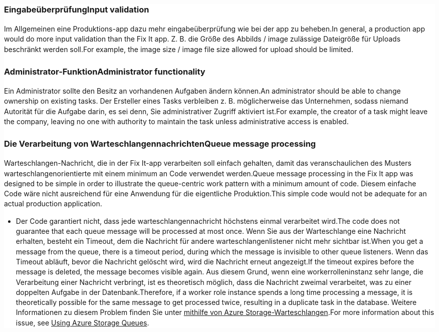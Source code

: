 ### <a name="input-validation"></a><span data-ttu-id="65d1d-127">Eingabeüberprüfung</span><span class="sxs-lookup"><span data-stu-id="65d1d-127">Input validation</span></span>

<span data-ttu-id="65d1d-128">Im Allgemeinen eine Produktions-app dazu mehr eingabeüberprüfung wie bei der app zu beheben.</span><span class="sxs-lookup"><span data-stu-id="65d1d-128">In general, a production app would do more input validation than the Fix It app.</span></span> <span data-ttu-id="65d1d-129">Z. B. die Größe des Abbilds / image zulässige Dateigröße für Uploads beschränkt werden soll.</span><span class="sxs-lookup"><span data-stu-id="65d1d-129">For example, the image size / image file size allowed for upload should be limited.</span></span>

### <a name="administrator-functionality"></a><span data-ttu-id="65d1d-130">Administrator-Funktion</span><span class="sxs-lookup"><span data-stu-id="65d1d-130">Administrator functionality</span></span>

<span data-ttu-id="65d1d-131">Ein Administrator sollte den Besitz an vorhandenen Aufgaben ändern können.</span><span class="sxs-lookup"><span data-stu-id="65d1d-131">An administrator should be able to change ownership on existing tasks.</span></span> <span data-ttu-id="65d1d-132">Der Ersteller eines Tasks verbleiben z. B. möglicherweise das Unternehmen, sodass niemand Autorität für die Aufgabe darin, es sei denn, Sie administrativer Zugriff aktiviert ist.</span><span class="sxs-lookup"><span data-stu-id="65d1d-132">For example, the creator of a task might leave the company, leaving no one with authority to maintain the task unless administrative access is enabled.</span></span>

### <a name="queue-message-processing"></a><span data-ttu-id="65d1d-133">Die Verarbeitung von Warteschlangennachrichten</span><span class="sxs-lookup"><span data-stu-id="65d1d-133">Queue message processing</span></span>

<span data-ttu-id="65d1d-134">Warteschlangen-Nachricht, die in der Fix It-app verarbeiten soll einfach gehalten, damit das veranschaulichen des Musters warteschlangenorientierte mit einem minimum an Code verwendet werden.</span><span class="sxs-lookup"><span data-stu-id="65d1d-134">Queue message processing in the Fix It app was designed to be simple in order to illustrate the queue-centric work pattern with a minimum amount of code.</span></span> <span data-ttu-id="65d1d-135">Diesem einfache Code wäre nicht ausreichend für eine Anwendung für die eigentliche Produktion.</span><span class="sxs-lookup"><span data-stu-id="65d1d-135">This simple code would not be adequate for an actual production application.</span></span>

- <span data-ttu-id="65d1d-136">Der Code garantiert nicht, dass jede warteschlangennachricht höchstens einmal verarbeitet wird.</span><span class="sxs-lookup"><span data-stu-id="65d1d-136">The code does not guarantee that each queue message will be processed at most once.</span></span> <span data-ttu-id="65d1d-137">Wenn Sie aus der Warteschlange eine Nachricht erhalten, besteht ein Timeout, dem die Nachricht für andere warteschlangenlistener nicht mehr sichtbar ist.</span><span class="sxs-lookup"><span data-stu-id="65d1d-137">When you get a message from the queue, there is a timeout period, during which the message is invisible to other queue listeners.</span></span> <span data-ttu-id="65d1d-138">Wenn das Timeout abläuft, bevor die Nachricht gelöscht wird, wird die Nachricht erneut angezeigt.</span><span class="sxs-lookup"><span data-stu-id="65d1d-138">If the timeout expires before the message is deleted, the message becomes visible again.</span></span> <span data-ttu-id="65d1d-139">Aus diesem Grund, wenn eine workerrolleninstanz sehr lange, die Verarbeitung einer Nachricht verbringt, ist es theoretisch möglich, dass die Nachricht zweimal verarbeitet, was zu einer doppelten Aufgabe in der Datenbank.</span><span class="sxs-lookup"><span data-stu-id="65d1d-139">Therefore, if a worker role instance spends a long time processing a message, it is theoretically possible for the same message to get processed twice, resulting in a duplicate task in the database.</span></span> <span data-ttu-id="65d1d-140">Weitere Informationen zu diesem Problem finden Sie unter [mithilfe von Azure Storage-Warteschlangen](https://msdn.microsoft.com/library/ff803365.aspx#sec7).</span><span class="sxs-lookup"><span data-stu-id="65d1d-140">For more information about this issue, see [Using Azure Storage Queues](https://msdn.microsoft.com/library/ff803365.aspx#sec7).</span></span>
